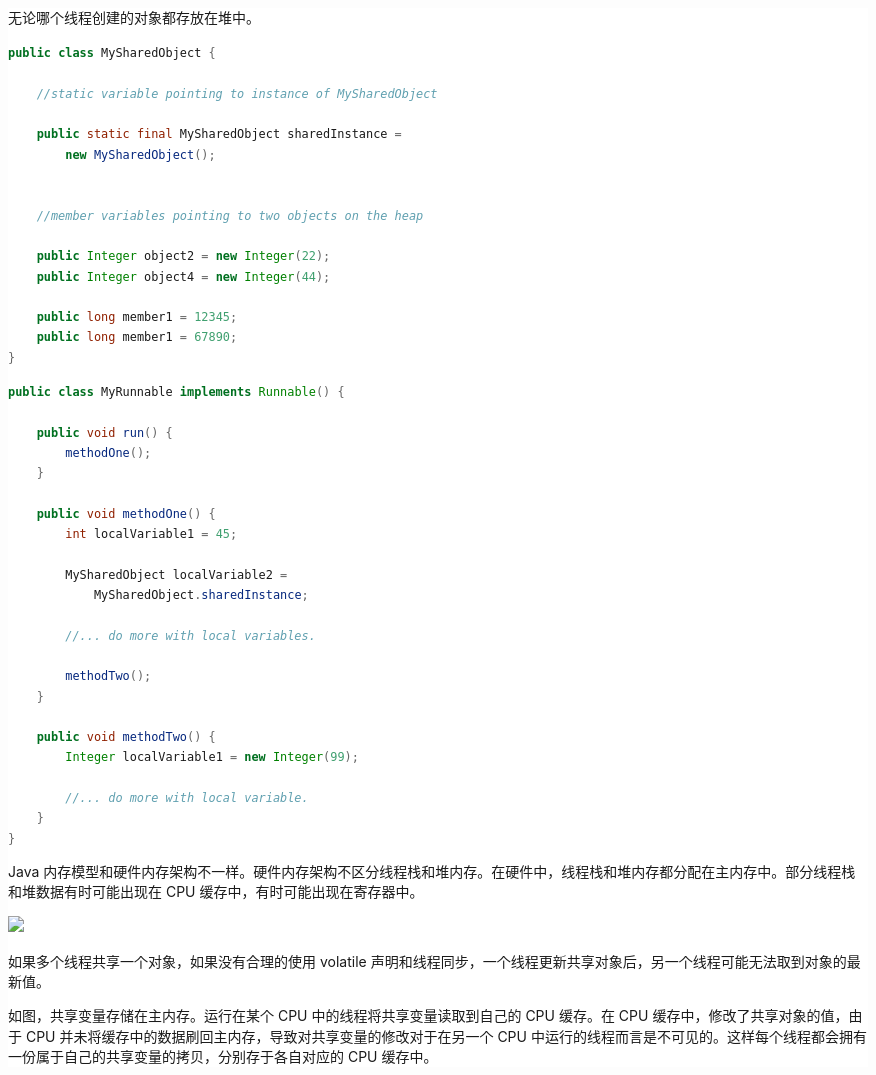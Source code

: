 无论哪个线程创建的对象都存放在堆中。

```java
public class MySharedObject {

    //static variable pointing to instance of MySharedObject

    public static final MySharedObject sharedInstance =
        new MySharedObject();


    //member variables pointing to two objects on the heap

    public Integer object2 = new Integer(22);
    public Integer object4 = new Integer(44);

    public long member1 = 12345;
    public long member1 = 67890;
}
```

```java
public class MyRunnable implements Runnable() {

    public void run() {
        methodOne();
    }

    public void methodOne() {
        int localVariable1 = 45;

        MySharedObject localVariable2 =
            MySharedObject.sharedInstance;

        //... do more with local variables.

        methodTwo();
    }

    public void methodTwo() {
        Integer localVariable1 = new Integer(99);

        //... do more with local variable.
    }
}
```

Java 内存模型和硬件内存架构不一样。硬件内存架构不区分线程栈和堆内存。在硬件中，线程栈和堆内存都分配在主内存中。部分线程栈和堆数据有时可能出现在 CPU 缓存中，有时可能出现在寄存器中。

![](http://tutorials.jenkov.com/images/java-concurrency/java-memory-model-3.png)

如果多个线程共享一个对象，如果没有合理的使用 volatile 声明和线程同步，一个线程更新共享对象后，另一个线程可能无法取到对象的最新值。

如图，共享变量存储在主内存。运行在某个 CPU 中的线程将共享变量读取到自己的 CPU 缓存。在 CPU 缓存中，修改了共享对象的值，由于 CPU 并未将缓存中的数据刷回主内存，导致对共享变量的修改对于在另一个 CPU 中运行的线程而言是不可见的。这样每个线程都会拥有一份属于自己的共享变量的拷贝，分别存于各自对应的 CPU 缓存中。
